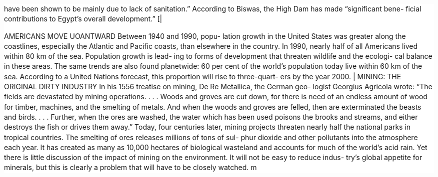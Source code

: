 have been shown to be mainly 
due to lack of sanitation.” 
According to Biswas, the High 
Dam has made “significant bene- 
ficial contributions to Egypt’s 
overall development.” [| 
  
AMERICANS MOVE 
UOANTWARD 
Between 1940 and 1990, popu- 
lation growth in the United States 
was greater along the coastlines, 
especially the Atlantic and Pacific 
coasts, than elsewhere in the 
country. In 1990, nearly half of all 
Americans lived within 80 km of 
the sea. Population growth is lead- 
ing to forms of development that 
threaten wildlife and the ecologi- 
cal balance in these areas. The 
same trends are also found 
planetwide: 60 per cent of the 
world’s population today live 
within 60 km of the sea. According 
to a United Nations forecast, this 
proportion will rise to three-quart- 
ers by the year 2000. | 
MINING: THE ORIGINAL 
DIRTY INDUSTRY 
In his 1556 treatise on mining, 
De Re Metallica, the German geo- 
logist Georgius Agricola wrote: 
“The fields are devastated by 
mining operations. . . . Woods and 
groves are cut down, for there is 
need of an endless amount of 
wood for timber, machines, and 
the smelting of metals. And when 
the woods and groves are felled, 
then are exterminated the beasts 
and birds. . . . Further, when the 
ores are washed, the water which 
has been used poisons the brooks 
and streams, and either destroys 
the fish or drives them away.” 
Today, four centuries later, 
mining projects threaten nearly 
half the national parks in tropical 
countries. The smelting of ores 
releases millions of tons of sul- 
phur dioxide and other pollutants 
into the atmosphere each year. It 
has created as many as 10,000 
hectares of biological wasteland 
and accounts for much of the 
world’s acid rain. Yet there is little 
discussion of the impact of 
mining on the environment. It 
will not be easy to reduce indus- 
try’s global appetite for minerals, 
but this is clearly a problem that 
will have to be closely watched. m 
